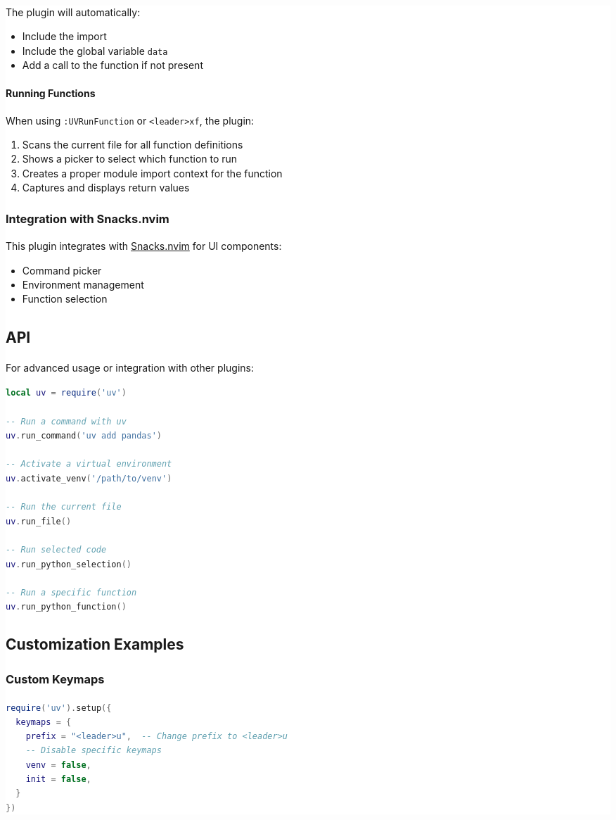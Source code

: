 The plugin will automatically:

- Include the import
- Include the global variable `data`
- Add a call to the function if not present

#### Running Functions

When using `:UVRunFunction` or `<leader>xf`, the plugin:

1. Scans the current file for all function definitions
2. Shows a picker to select which function to run
3. Creates a proper module import context for the function
4. Captures and displays return values

### Integration with Snacks.nvim

This plugin integrates with [Snacks.nvim](https://github.com/folke/snacks.nvim) for UI components:

- Command picker
- Environment management
- Function selection

## API

For advanced usage or integration with other plugins:

```lua
local uv = require('uv')

-- Run a command with uv
uv.run_command('uv add pandas')

-- Activate a virtual environment
uv.activate_venv('/path/to/venv')

-- Run the current file
uv.run_file()

-- Run selected code
uv.run_python_selection()

-- Run a specific function
uv.run_python_function()
```

## Customization Examples

### Custom Keymaps

```lua
require('uv').setup({
  keymaps = {
    prefix = "<leader>u",  -- Change prefix to <leader>u
    -- Disable specific keymaps
    venv = false,
    init = false,
  }
})
```
